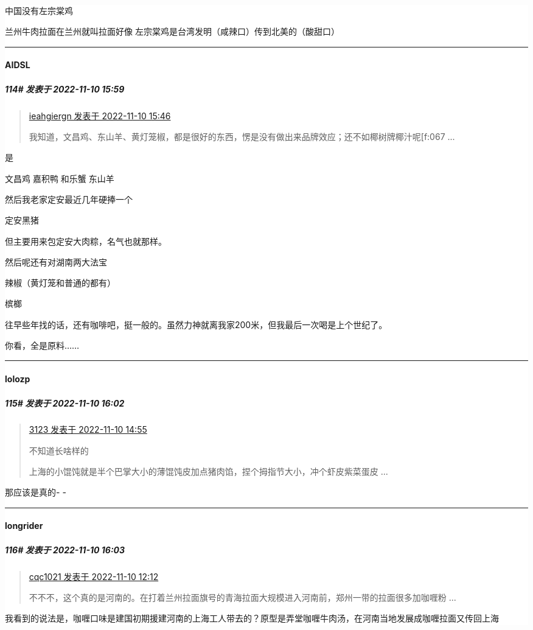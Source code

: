 中国没有左宗棠鸡

兰州牛肉拉面在兰州就叫拉面好像</blockquote>
左宗棠鸡是台湾发明（咸辣口）传到北美的（酸甜口）

*****

####  AIDSL  
##### 114#       发表于 2022-11-10 15:59

<blockquote><a href="httphttps://bbs.saraba1st.com/2b/forum.php?mod=redirect&amp;goto=findpost&amp;pid=58371007&amp;ptid=2104184" target="_blank">ieahgiergn 发表于 2022-11-10 15:46</a>

我知道，文昌鸡、东山羊、黄灯笼椒，都是很好的东西，愣是没有做出来品牌效应；还不如椰树牌椰汁呢[f:067 ...</blockquote>
是

文昌鸡 嘉积鸭 和乐蟹 东山羊

然后我老家定安最近几年硬捧一个

定安黑猪

但主要用来包定安大肉粽，名气也就那样。

然后呢还有对湖南两大法宝

辣椒（黄灯笼和普通的都有）

槟榔

往早些年找的话，还有咖啡吧，挺一般的。虽然力神就离我家200米，但我最后一次喝是上个世纪了。

你看，全是原料……

*****

####  lolozp  
##### 115#       发表于 2022-11-10 16:02

<blockquote><a href="httphttps://bbs.saraba1st.com/2b/forum.php?mod=redirect&amp;goto=findpost&amp;pid=58370152&amp;ptid=2104184" target="_blank">3123 发表于 2022-11-10 14:55</a>

不知道长啥样的

上海的小馄饨就是半个巴掌大小的薄馄饨皮加点猪肉馅，捏个拇指节大小，冲个虾皮紫菜蛋皮 ...</blockquote>
那应该是真的- -



*****

####  longrider  
##### 116#       发表于 2022-11-10 16:03

<blockquote><a href="httphttps://bbs.saraba1st.com/2b/forum.php?mod=redirect&amp;goto=findpost&amp;pid=58367106&amp;ptid=2104184" target="_blank">cqc1021 发表于 2022-11-10 12:12</a>

不不不，这个真的是河南的。在打着兰州拉面旗号的青海拉面大规模进入河南前，郑州一带的拉面很多加咖喱粉 ...</blockquote>
我看到的说法是，咖喱口味是建国初期援建河南的上海工人带去的？原型是弄堂咖喱牛肉汤，在河南当地发展成咖喱拉面又传回上海
